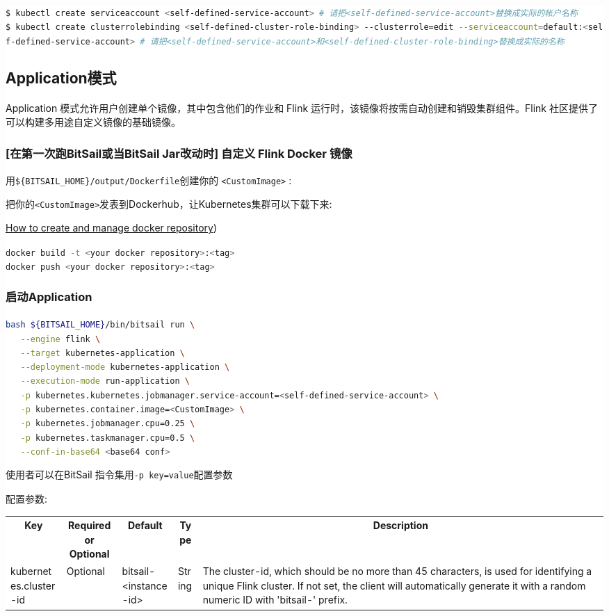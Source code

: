 ```bash
$ kubectl create serviceaccount <self-defined-service-account> # 请把<self-defined-service-account>替换成实际的帐户名称
$ kubectl create clusterrolebinding <self-defined-cluster-role-binding> --clusterrole=edit --serviceaccount=default:<self-defined-service-account> # 请把<self-defined-service-account>和<self-defined-cluster-role-binding>替换成实际的名称
```

## <span id="cn_jump_application_mode"> Application模式</span>
Application 模式允许用户创建单个镜像，其中包含他们的作业和 Flink 运行时，该镜像将按需自动创建和销毁集群组件。Flink 社区提供了可以构建多用途自定义镜像的基础镜像。
### <span id="cn_jump_build_custom_flink_image">[在第一次跑BitSail或当BitSail Jar改动时] 自定义 Flink Docker 镜像</span>

用`${BITSAIL_HOME}/output/Dockerfile`创建你的 `<CustomImage>` :

把你的`<CustomImage>`发表到Dockerhub，让Kubernetes集群可以下载下来:

[How to create and manage docker repository](https://docs.docker.com/docker-hub/repos/#:~:text=To%20push%20an%20image%20to,docs%2Fbase%3Atesting%20))
```bash
docker build -t <your docker repository>:<tag>
docker push <your docker repository>:<tag>
```

### <span id="cn_jump_start_application">启动Application</span>
```bash
bash ${BITSAIL_HOME}/bin/bitsail run \
   --engine flink \
   --target kubernetes-application \
   --deployment-mode kubernetes-application \
   --execution-mode run-application \
   -p kubernetes.kubernetes.jobmanager.service-account=<self-defined-service-account> \
   -p kubernetes.container.image=<CustomImage> \
   -p kubernetes.jobmanager.cpu=0.25 \
   -p kubernetes.taskmanager.cpu=0.5 \
   --conf-in-base64 <base64 conf>
```
使用者可以在BitSail 指令集用`-p key=value`配置参数

配置参数:

<table>
  <tr>
    <th>Key</th>
    <th>Required or Optional</th>
    <th>Default</th>
    <th>Type</th>
    <th>Description</th>
  </tr>

  <tr>
    <td>kubernetes.cluster-id</td>
    <td>Optional</td>
    <td>bitsail-&#60;instance-id&#62;</td>
    <td>String</td>
    <td>The cluster-id, which should be no more than 45 characters, is used for identifying a unique Flink cluster. If not set, the client will automatically generate it with a random numeric ID with 'bitsail-' prefix.</td>
  </tr>
